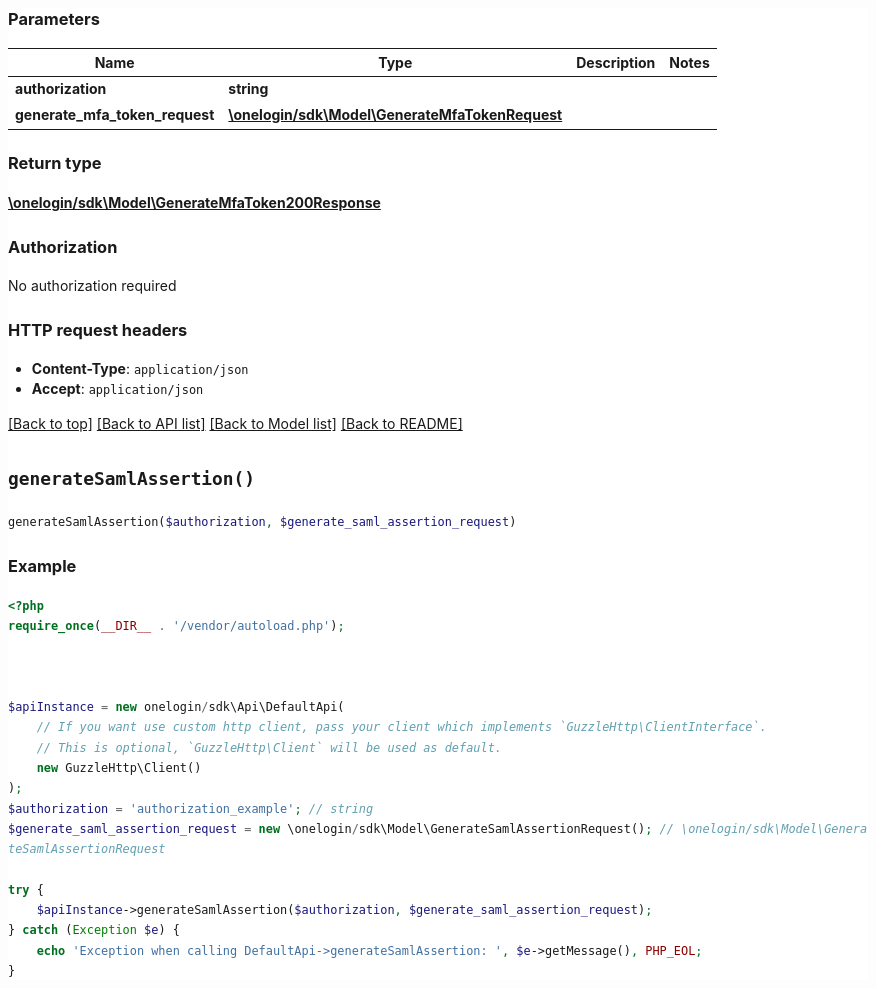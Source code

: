 ### Parameters

Name | Type | Description  | Notes
------------- | ------------- | ------------- | -------------
 **authorization** | **string**|  |
 **generate_mfa_token_request** | [**\onelogin/sdk\Model\GenerateMfaTokenRequest**](../Model/GenerateMfaTokenRequest.md)|  |

### Return type

[**\onelogin/sdk\Model\GenerateMfaToken200Response**](../Model/GenerateMfaToken200Response.md)

### Authorization

No authorization required

### HTTP request headers

- **Content-Type**: `application/json`
- **Accept**: `application/json`

[[Back to top]](#) [[Back to API list]](../../README.md#endpoints)
[[Back to Model list]](../../README.md#models)
[[Back to README]](../../README.md)

## `generateSamlAssertion()`

```php
generateSamlAssertion($authorization, $generate_saml_assertion_request)
```



### Example

```php
<?php
require_once(__DIR__ . '/vendor/autoload.php');



$apiInstance = new onelogin/sdk\Api\DefaultApi(
    // If you want use custom http client, pass your client which implements `GuzzleHttp\ClientInterface`.
    // This is optional, `GuzzleHttp\Client` will be used as default.
    new GuzzleHttp\Client()
);
$authorization = 'authorization_example'; // string
$generate_saml_assertion_request = new \onelogin/sdk\Model\GenerateSamlAssertionRequest(); // \onelogin/sdk\Model\GenerateSamlAssertionRequest

try {
    $apiInstance->generateSamlAssertion($authorization, $generate_saml_assertion_request);
} catch (Exception $e) {
    echo 'Exception when calling DefaultApi->generateSamlAssertion: ', $e->getMessage(), PHP_EOL;
}
```
